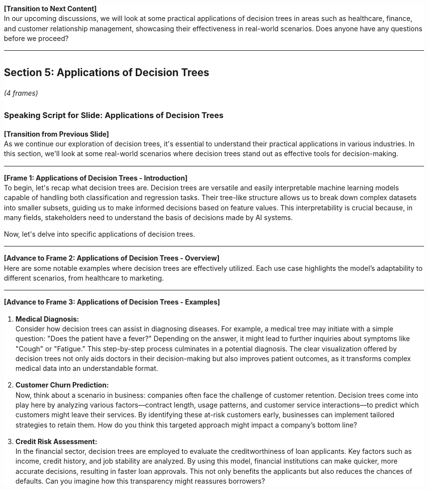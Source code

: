 **[Transition to Next Content]**  
In our upcoming discussions, we will look at some practical applications of decision trees in areas such as healthcare, finance, and customer relationship management, showcasing their effectiveness in real-world scenarios. Does anyone have any questions before we proceed?

---

## Section 5: Applications of Decision Trees
*(4 frames)*

### Speaking Script for Slide: Applications of Decision Trees

**[Transition from Previous Slide]**  
As we continue our exploration of decision trees, it's essential to understand their practical applications in various industries. In this section, we'll look at some real-world scenarios where decision trees stand out as effective tools for decision-making. 

---

**[Frame 1: Applications of Decision Trees - Introduction]**  
To begin, let's recap what decision trees are. Decision trees are versatile and easily interpretable machine learning models capable of handling both classification and regression tasks. Their tree-like structure allows us to break down complex datasets into smaller subsets, guiding us to make informed decisions based on feature values. This interpretability is crucial because, in many fields, stakeholders need to understand the basis of decisions made by AI systems. 

Now, let's delve into specific applications of decision trees.

---

**[Advance to Frame 2: Applications of Decision Trees - Overview]**  
Here are some notable examples where decision trees are effectively utilized. Each use case highlights the model’s adaptability to different scenarios, from healthcare to marketing.

---

**[Advance to Frame 3: Applications of Decision Trees - Examples]**  
1. **Medical Diagnosis:**  
   Consider how decision trees can assist in diagnosing diseases. For example, a medical tree may initiate with a simple question: "Does the patient have a fever?" Depending on the answer, it might lead to further inquiries about symptoms like "Cough" or "Fatigue." This step-by-step process culminates in a potential diagnosis. The clear visualization offered by decision trees not only aids doctors in their decision-making but also improves patient outcomes, as it transforms complex medical data into an understandable format.

2. **Customer Churn Prediction:**  
   Now, think about a scenario in business: companies often face the challenge of customer retention. Decision trees come into play here by analyzing various factors—contract length, usage patterns, and customer service interactions—to predict which customers might leave their services. By identifying these at-risk customers early, businesses can implement tailored strategies to retain them. How do you think this targeted approach might impact a company’s bottom line?

3. **Credit Risk Assessment:**  
   In the financial sector, decision trees are employed to evaluate the creditworthiness of loan applicants. Key factors such as income, credit history, and job stability are analyzed. By using this model, financial institutions can make quicker, more accurate decisions, resulting in faster loan approvals. This not only benefits the applicants but also reduces the chances of defaults. Can you imagine how this transparency might reassures borrowers?
